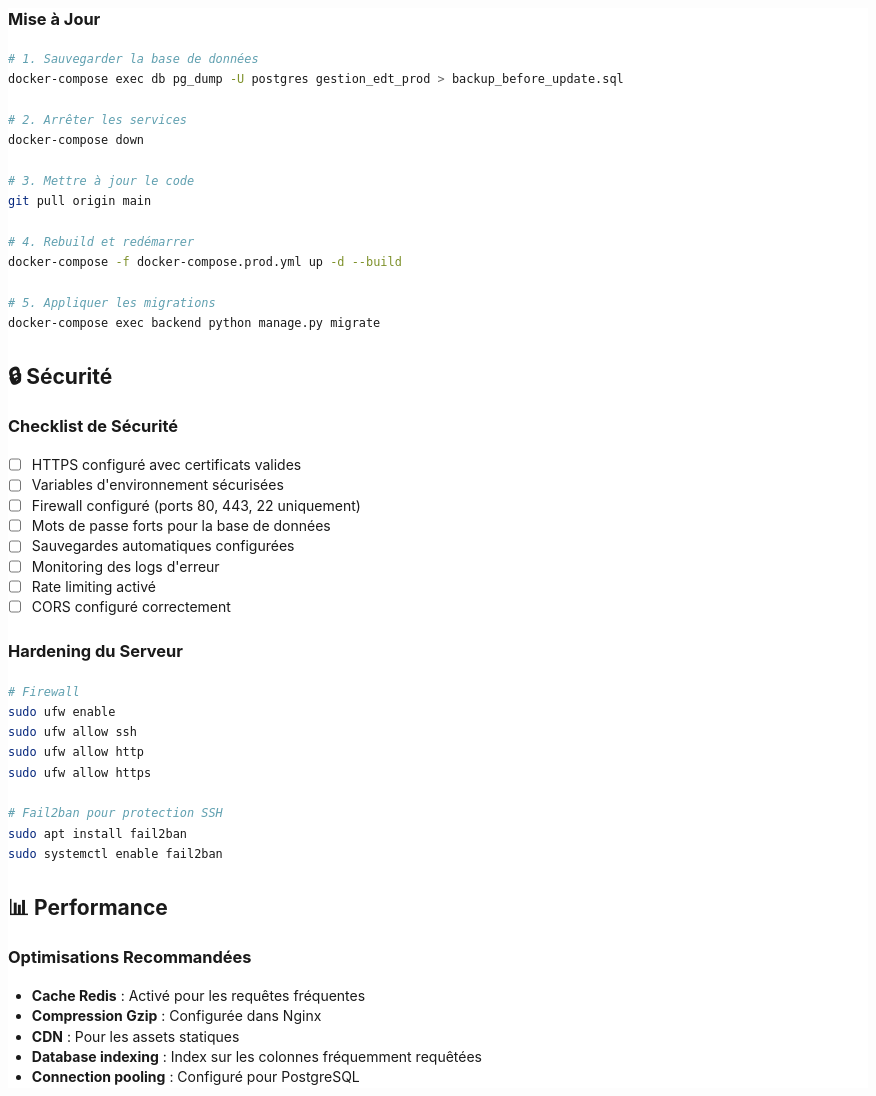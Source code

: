 ### Mise à Jour
```bash
# 1. Sauvegarder la base de données
docker-compose exec db pg_dump -U postgres gestion_edt_prod > backup_before_update.sql

# 2. Arrêter les services
docker-compose down

# 3. Mettre à jour le code
git pull origin main

# 4. Rebuild et redémarrer
docker-compose -f docker-compose.prod.yml up -d --build

# 5. Appliquer les migrations
docker-compose exec backend python manage.py migrate
```

## 🔒 Sécurité

### Checklist de Sécurité
- [ ] HTTPS configuré avec certificats valides
- [ ] Variables d'environnement sécurisées
- [ ] Firewall configuré (ports 80, 443, 22 uniquement)
- [ ] Mots de passe forts pour la base de données
- [ ] Sauvegardes automatiques configurées
- [ ] Monitoring des logs d'erreur
- [ ] Rate limiting activé
- [ ] CORS configuré correctement

### Hardening du Serveur
```bash
# Firewall
sudo ufw enable
sudo ufw allow ssh
sudo ufw allow http
sudo ufw allow https

# Fail2ban pour protection SSH
sudo apt install fail2ban
sudo systemctl enable fail2ban
```

## 📊 Performance

### Optimisations Recommandées
- **Cache Redis** : Activé pour les requêtes fréquentes
- **Compression Gzip** : Configurée dans Nginx
- **CDN** : Pour les assets statiques
- **Database indexing** : Index sur les colonnes fréquemment requêtées
- **Connection pooling** : Configuré pour PostgreSQL
